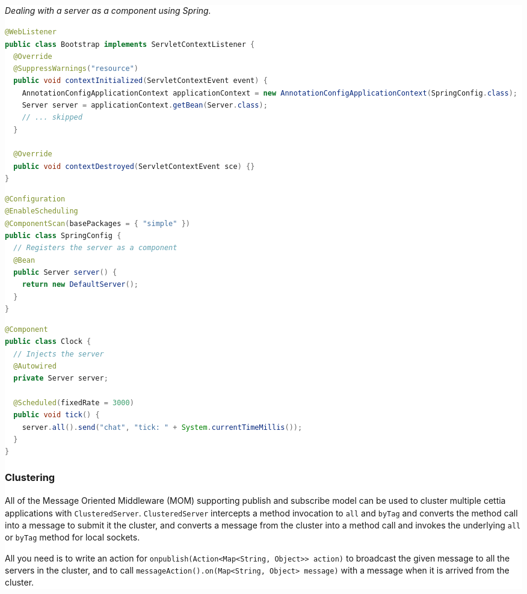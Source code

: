 _Dealing with a server as a component using Spring._

```java
@WebListener
public class Bootstrap implements ServletContextListener {
  @Override
  @SuppressWarnings("resource")
  public void contextInitialized(ServletContextEvent event) {
    AnnotationConfigApplicationContext applicationContext = new AnnotationConfigApplicationContext(SpringConfig.class);
    Server server = applicationContext.getBean(Server.class);
    // ... skipped
  }

  @Override
  public void contextDestroyed(ServletContextEvent sce) {}
}
```

```java
@Configuration
@EnableScheduling
@ComponentScan(basePackages = { "simple" })
public class SpringConfig {
  // Registers the server as a component
  @Bean
  public Server server() {
    return new DefaultServer();
  }
}
```

```java
@Component
public class Clock {
  // Injects the server
  @Autowired
  private Server server;

  @Scheduled(fixedRate = 3000)
  public void tick() {
    server.all().send("chat", "tick: " + System.currentTimeMillis());
  }
}
```

### Clustering
All of the Message Oriented Middleware (MOM) supporting publish and subscribe model can be used to cluster multiple cettia applications with `ClusteredServer`. `ClusteredServer` intercepts a method invocation to `all` and `byTag` and converts the method call into a message to submit it the cluster, and converts a message from the cluster into a method call and invokes the underlying `all` or `byTag` method for local sockets.

All you need is to write an action for `onpublish(Action<Map<String, Object>> action)` to broadcast the given message to all the servers in the cluster, and to call `messageAction().on(Map<String, Object> message)` with a message when it is arrived from the cluster.  
